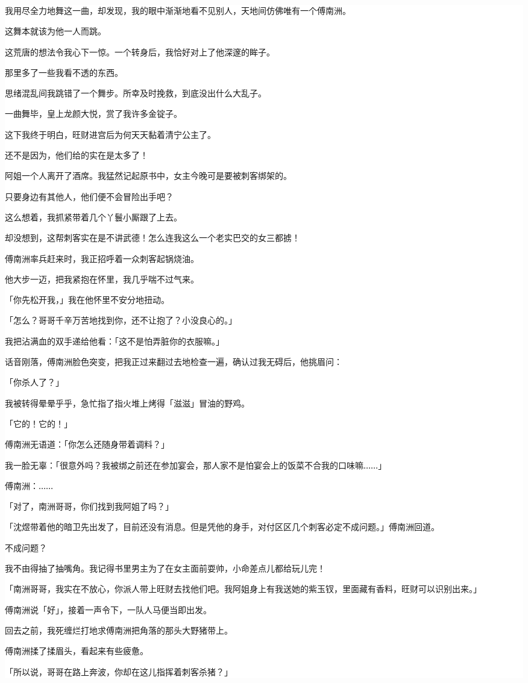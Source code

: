 我用尽全力地舞这一曲，却发现，我的眼中渐渐地看不见别人，天地间仿佛唯有一个傅南洲。

这舞本就该为他一人而跳。

这荒唐的想法令我心下一惊。一个转身后，我恰好对上了他深邃的眸子。

那里多了一些我看不透的东西。

思绪混乱间我跳错了一个舞步。所幸及时挽救，到底没出什么大乱子。

一曲舞毕，皇上龙颜大悦，赏了我许多金锭子。

这下我终于明白，旺财进宫后为何天天黏着清宁公主了。

还不是因为，他们给的实在是太多了！

阿姐一个人离开了酒席。我猛然记起原书中，女主今晚可是要被刺客绑架的。

只要身边有其他人，他们便不会冒险出手吧？

这么想着，我抓紧带着几个丫鬟小厮跟了上去。

却没想到，这帮刺客实在是不讲武德！怎么连我这么一个老实巴交的女三都掳！

傅南洲率兵赶来时，我正招呼着一众刺客起锅烧油。

他大步一迈，把我紧抱在怀里，我几乎喘不过气来。

「你先松开我，」我在他怀里不安分地扭动。

「怎么？哥哥千辛万苦地找到你，还不让抱了？小没良心的。」

我把沾满血的双手递给他看：「这不是怕弄脏你的衣服嘛。」

话音刚落，傅南洲脸色突变，把我正过来翻过去地检查一遍，确认过我无碍后，他挑眉问：

「你杀人了？」

我被转得晕晕乎乎，急忙指了指火堆上烤得「滋滋」冒油的野鸡。

「它的！它的！」

傅南洲无语道：「你怎么还随身带着调料？」

我一脸无辜：「很意外吗？我被绑之前还在参加宴会，那人家不是怕宴会上的饭菜不合我的口味嘛……」

傅南洲：……

「对了，南洲哥哥，你们找到我阿姐了吗？」

「沈煜带着他的暗卫先出发了，目前还没有消息。但是凭他的身手，对付区区几个刺客必定不成问题。」傅南洲回道。

不成问题？

我不由得抽了抽嘴角。我记得书里男主为了在女主面前耍帅，小命差点儿都给玩儿完！

「南洲哥哥，我实在不放心，你派人带上旺财去找他们吧。我阿姐身上有我送她的紫玉钗，里面藏有香料，旺财可以识别出来。」

傅南洲说「好」，接着一声令下，一队人马便当即出发。

回去之前，我死缠烂打地求傅南洲把角落的那头大野猪带上。

傅南洲揉了揉眉头，看起来有些疲惫。

「所以说，哥哥在路上奔波，你却在这儿指挥着刺客杀猪？」
